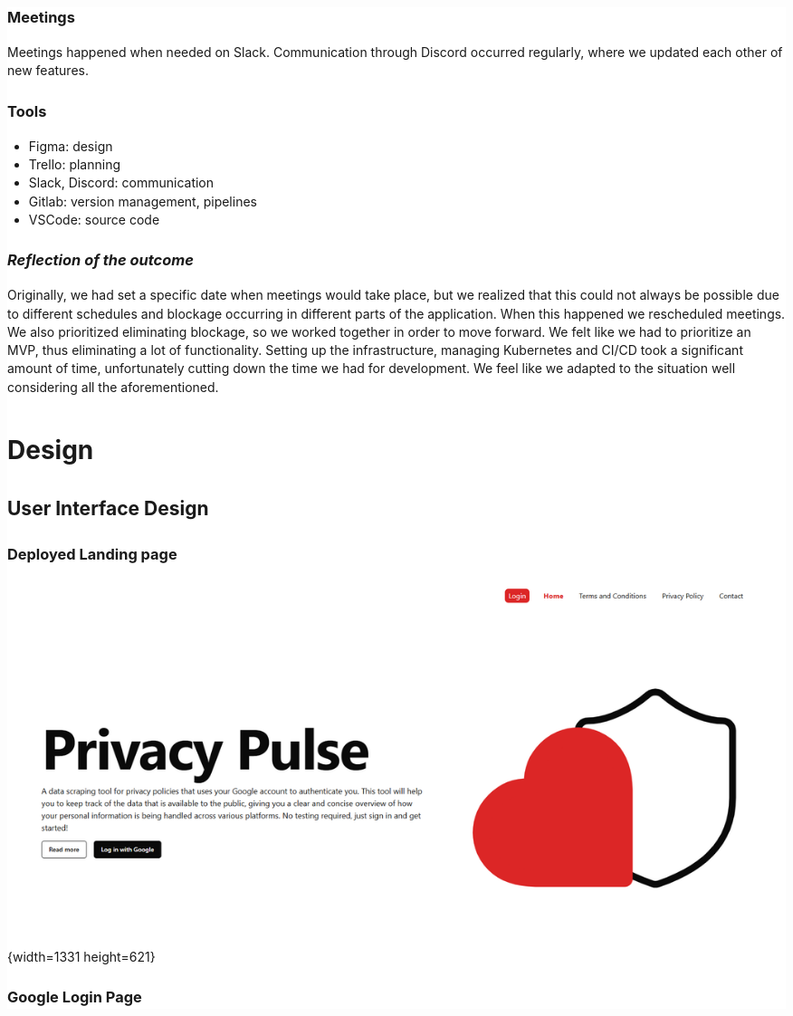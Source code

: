 ### Meetings
Meetings happened when needed on Slack. Communication  through Discord occurred regularly, where we updated each other of new features.

### Tools
- Figma: design
- Trello: planning
- Slack, Discord: communication
- Gitlab: version management, pipelines
- VSCode: source code

### _Reflection of the outcome_
Originally, we had set a specific date when meetings would take place, but we realized that this could not always be possible due to different schedules and blockage occurring in different parts of the application. When this happened we rescheduled meetings. We also prioritized eliminating blockage, so we worked together in order to move forward. We felt like we had to prioritize an MVP, thus eliminating a lot of functionality. Setting up the infrastructure, managing Kubernetes and CI/CD took a significant amount of time, unfortunately cutting down the time we had for development. We feel like we adapted to the situation well considering all the aforementioned.

# Design

## User Interface Design
### Deployed Landing page
![image](uploads/3120e8749e31cca232f255e06a17e133/image.png){width=1331 height=621}

### Google Login Page
